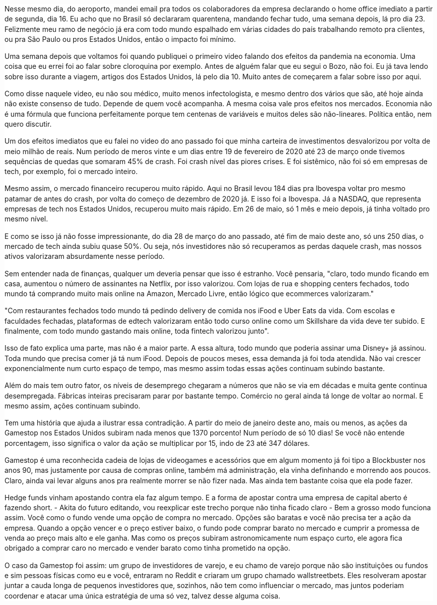<p>Nesse mesmo dia, do aeroporto, mandei email pra todos os colaboradores da empresa declarando o home office imediato a partir de segunda, dia 16. Eu acho que no Brasil só declararam quarentena, mandando fechar tudo, uma semana depois, lá pro dia 23. Felizmente meu ramo de negócio já era com todo mundo espalhado em várias cidades do país trabalhando remoto pra clientes, ou pra São Paulo ou pros Estados Unidos, então o impacto foi mínimo.</p>
<p>Uma semana depois que voltamos foi quando publiquei o primeiro video falando dos efeitos da pandemia na economia. Uma coisa que eu errei foi ao falar sobre cloroquina por exemplo. Antes de alguém falar que eu segui o Bozo, não foi. Eu já tava lendo sobre isso durante a viagem, artigos dos Estados Unidos, lá pelo dia 10. Muito antes de começarem a falar sobre isso por aqui.</p>
<p>Como disse naquele video, eu não sou médico, muito menos infectologista, e mesmo dentro dos vários que são, até hoje ainda não existe consenso de tudo. Depende de quem você acompanha. A mesma coisa vale pros efeitos nos mercados. Economia não é uma fórmula que funciona perfeitamente porque tem centenas de variáveis e muitos deles são não-lineares. Política então, nem quero discutir.</p>
<p>Um dos efeitos imediatos que eu falei no video do ano passado foi que minha carteira de investimentos desvalorizou por volta de meio milhão de reais. Num período de meros vinte e um dias entre 19 de fevereiro de 2020 até 23 de março onde tivemos sequências de quedas que somaram 45% de crash. Foi crash nível das piores crises. E foi sistêmico, não foi só em empresas de tech, por exemplo, foi o mercado inteiro.</p>
<p>Mesmo assim, o mercado financeiro recuperou muito rápido. Aqui no Brasil levou 184 dias pra Ibovespa voltar pro mesmo patamar de antes do crash, por volta do começo de dezembro de 2020 já. E isso foi a Ibovespa. Já a NASDAQ, que representa empresas de tech nos Estados Unidos, recuperou muito mais rápido. Em 26 de maio, só 1 mês e meio depois, já tinha voltado pro mesmo nível.</p>
<p>E como se isso já não fosse impressionante, do dia 28 de março do ano passado, até fim de maio deste ano, só uns 250 dias, o mercado de tech ainda subiu quase 50%. Ou seja, nós investidores não só recuperamos as perdas daquele crash, mas nossos ativos valorizaram absurdamente nesse período.</p>
<p>Sem entender nada de finanças, qualquer um deveria pensar que isso é estranho. Você pensaria, "claro, todo mundo ficando em casa, aumentou o número de assinantes na Netflix, por isso valorizou. Com lojas de rua e shopping centers fechados, todo mundo tá comprando muito mais online na Amazon, Mercado Livre, então lógico que ecommerces valorizaram."</p>
<p>"Com restaurantes fechados todo mundo tá pedindo delivery de comida nos iFood e Uber Eats da vida. Com escolas e faculdades fechadas, plataformas de edtech valorizaram então todo curso online como um Skillshare da vida deve ter subido. E finalmente, com todo mundo gastando mais online, toda fintech valorizou junto".</p>
<p>Isso de fato explica uma parte, mas não é a maior parte. A essa altura, todo mundo que poderia assinar uma Disney+ já assinou. Toda mundo que precisa comer já tá num iFood. Depois de poucos meses, essa demanda já foi toda atendida. Não vai crescer exponencialmente num curto espaço de tempo, mas mesmo assim todas essas ações continuam subindo bastante.</p>
<p>Além do mais tem outro fator, os níveis de desemprego chegaram a números que não se via em décadas e muita gente continua desempregada. Fábricas inteiras precisaram parar por bastante tempo. Comércio no geral ainda tá longe de voltar ao normal. E mesmo assim, ações continuam subindo.</p>
<p>Tem uma história que ajuda a ilustrar essa contradição. A partir do meio de janeiro deste ano, mais ou menos, as ações da Gamestop nos Estados Unidos subiram nada menos que 1370 porcento! Num período de só 10 dias! Se você não entende porcentagem, isso significa o valor da ação se multiplicar por 15, indo de 23 até 347 dólares.</p>
<p>Gamestop é uma reconhecida cadeia de lojas de videogames e acessórios que em algum momento já foi tipo a Blockbuster nos anos 90, mas justamente por causa de compras online, também má administração, ela vinha definhando e morrendo aos poucos. Claro, ainda vai levar alguns anos pra realmente morrer se não fizer nada. Mas ainda tem bastante coisa que ela pode fazer.</p>
<p>Hedge funds vinham apostando contra ela faz algum tempo. E a forma de apostar contra uma empresa de capital aberto é fazendo short. - Akita do futuro editando, vou reexplicar este trecho porque não tinha ficado claro - Bem a grosso modo funciona assim. Você como o fundo vende uma opção de compra no mercado. Opções são baratas e você não precisa ter a ação da empresa. Quando a opção vencer e o preço estiver baixo, o fundo pode comprar barato no mercado e cumprir a promessa de venda ao preço mais alto e ele ganha. Mas como os preços subiram astronomicamente num espaço curto, ele agora fica obrigado a comprar caro no mercado e vender barato como tinha prometido na opção.</p>
<p>O caso da Gamestop foi assim: um grupo de investidores de varejo, e eu chamo de varejo porque não são instituições ou fundos e sim pessoas físicas como eu e você, entraram no Reddit e criaram um grupo chamado wallstreetbets. Eles resolveram apostar juntar a cauda longa de pequenos investidores que, sozinhos, não tem como influenciar o mercado, mas juntos poderiam coordenar e atacar uma única estratégia de uma só vez, talvez desse alguma coisa.</p>